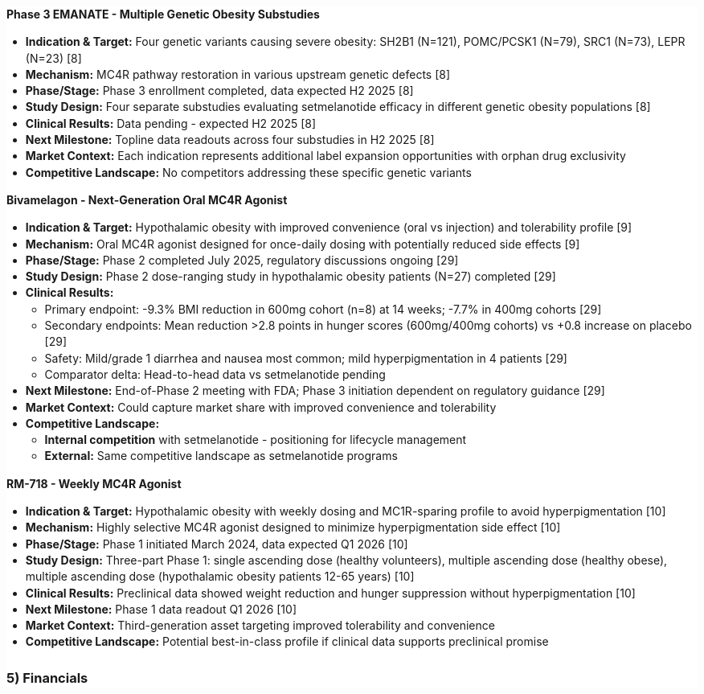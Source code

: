 **Phase 3 EMANATE - Multiple Genetic Obesity Substudies**

- **Indication & Target:** Four genetic variants causing severe obesity: SH2B1 (N=121), POMC/PCSK1 (N=79), SRC1 (N=73), LEPR (N=23) [8]
- **Mechanism:** MC4R pathway restoration in various upstream genetic defects [8]
- **Phase/Stage:** Phase 3 enrollment completed, data expected H2 2025 [8]
- **Study Design:** Four separate substudies evaluating setmelanotide efficacy in different genetic obesity populations [8]
- **Clinical Results:** Data pending - expected H2 2025 [8]
- **Next Milestone:** Topline data readouts across four substudies in H2 2025 [8]
- **Market Context:** Each indication represents additional label expansion opportunities with orphan drug exclusivity
- **Competitive Landscape:** No competitors addressing these specific genetic variants

**Bivamelagon - Next-Generation Oral MC4R Agonist**

- **Indication & Target:** Hypothalamic obesity with improved convenience (oral vs injection) and tolerability profile [9]
- **Mechanism:** Oral MC4R agonist designed for once-daily dosing with potentially reduced side effects [9]
- **Phase/Stage:** Phase 2 completed July 2025, regulatory discussions ongoing [29]
- **Study Design:** Phase 2 dose-ranging study in hypothalamic obesity patients (N=27) completed [29]
- **Clinical Results:**
  - Primary endpoint: -9.3% BMI reduction in 600mg cohort (n=8) at 14 weeks; -7.7% in 400mg cohorts [29]
  - Secondary endpoints: Mean reduction >2.8 points in hunger scores (600mg/400mg cohorts) vs +0.8 increase on placebo [29]
  - Safety: Mild/grade 1 diarrhea and nausea most common; mild hyperpigmentation in 4 patients [29]
  - Comparator delta: Head-to-head data vs setmelanotide pending
- **Next Milestone:** End-of-Phase 2 meeting with FDA; Phase 3 initiation dependent on regulatory guidance [29]
- **Market Context:** Could capture market share with improved convenience and tolerability
- **Competitive Landscape:**
  - **Internal competition** with setmelanotide - positioning for lifecycle management
  - **External:** Same competitive landscape as setmelanotide programs

**RM-718 - Weekly MC4R Agonist**

- **Indication & Target:** Hypothalamic obesity with weekly dosing and MC1R-sparing profile to avoid hyperpigmentation [10]
- **Mechanism:** Highly selective MC4R agonist designed to minimize hyperpigmentation side effect [10]
- **Phase/Stage:** Phase 1 initiated March 2024, data expected Q1 2026 [10]
- **Study Design:** Three-part Phase 1: single ascending dose (healthy volunteers), multiple ascending dose (healthy obese), multiple ascending dose (hypothalamic obesity patients 12-65 years) [10]
- **Clinical Results:** Preclinical data showed weight reduction and hunger suppression without hyperpigmentation [10]
- **Next Milestone:** Phase 1 data readout Q1 2026 [10]
- **Market Context:** Third-generation asset targeting improved tolerability and convenience
- **Competitive Landscape:** Potential best-in-class profile if clinical data supports preclinical promise

### 5) **Financials**
